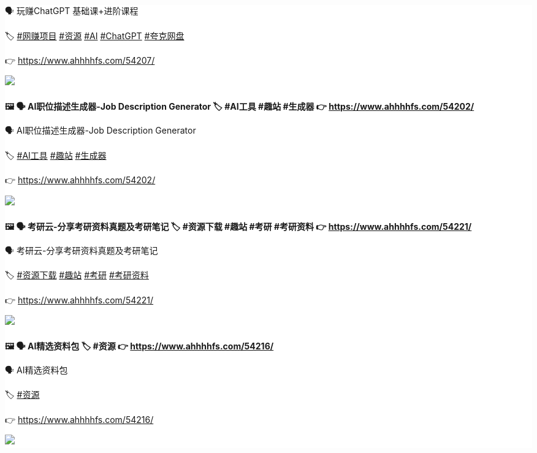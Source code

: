 <p><span class="emoji">🗣️</span> 玩赚ChatGPT 基础课+进阶课程<br><br><span class="emoji">🏷️</span> <a href="https://t.me/abskoop/6788?q=%23%E7%BD%91%E8%B5%9A%E9%A1%B9%E7%9B%AE">#网赚项目</a> <a href="https://t.me/abskoop/6788?q=%23%E8%B5%84%E6%BA%90">#资源</a> <a href="https://t.me/abskoop/6788?q=%23AI">#AI</a> <a href="https://t.me/abskoop/6788?q=%23ChatGPT">#ChatGPT</a> <a href="https://t.me/abskoop/6788?q=%23%E5%A4%B8%E5%85%8B%E7%BD%91%E7%9B%98">#夸克网盘</a><br><br><span class="emoji">👉</span> <a href="https://www.ahhhhfs.com/54207/" target="_blank" rel="noopener">https://www.ahhhhfs.com/54207/</a></p><img src="https://cdn5.cdn-telegram.org/file/TrCKCkvVWhc5Lg_SQf58C-CEpQCWBWe2tuI2lE8gtxaX4Yq3p-sw9nMRUFeoDiq2Nc3LnAkhR--wBW_WEz6K9amFUQyzBUg4FAHhXoqOKocRYa2ObMcAge5hwbHa0LYINxAAyknbQrYC5aQB4uTpB3e6KK1WTvLw2vhlJHuiIj9_t68qd_jqH5KyJsm7sH40Pze5cAeu_8d-ArDek3x_aORxaeSY2nFeoPetPqEQDS_DuCmbuJdW5XVM-0frWfXV1c7k-no1G-hnKXtnxmY4bCGeRdnxky9cFXihcnh0jt0ia1SDsBNeXPUuzxWBlAPbiH84iNy9zihZbbso592ejA.jpg" referrerpolicy="no-referrer">

#### 🖼 🗣️ AI职位描述生成器-Job Description Generator 🏷️ #AI工具 #趣站 #生成器 👉 https://www.ahhhhfs.com/54202/
<p><span class="emoji">🗣️</span> AI职位描述生成器-Job Description Generator<br><br><span class="emoji">🏷️</span> <a href="https://t.me/abskoop/6787?q=%23AI%E5%B7%A5%E5%85%B7">#AI工具</a> <a href="https://t.me/abskoop/6787?q=%23%E8%B6%A3%E7%AB%99">#趣站</a> <a href="https://t.me/abskoop/6787?q=%23%E7%94%9F%E6%88%90%E5%99%A8">#生成器</a><br><br><span class="emoji">👉</span> <a href="https://www.ahhhhfs.com/54202/" target="_blank" rel="noopener">https://www.ahhhhfs.com/54202/</a></p><img src="https://cdn5.cdn-telegram.org/file/kQCQpI3nQkfN0LrptbSa3fiVoLhBHZsXGTIZlxVAgsjBlrtu7fQN8gyD-ErXXMJX_dqDhldfg6tvD9ru6Y7xluUbqTPOUQW-9tE1cc5VRbdauxOWoA_80awci_1zf3aWnZSODJtjo7uD1WeVqQ3JYRTprBmNFQuDkQA9okKFm_niuLBsjDQTmjd_wpkzAzupxZ-mRVj5SqHodU3ATrUd9rLvT69-sgOhANsMFqi8yOVp3dOb_hK0Exew-2Hn_kzSLn675kzBh9PsXTwyvqKgK9iYBFvikkJJobtvMUJUxIdu_PndcsO9npq6rPsRbx0WElu7yt0pUKyM-Z_I_y3IOw.jpg" referrerpolicy="no-referrer">

#### 🖼 🗣️ 考研云-分享考研资料真题及考研笔记 🏷️ #资源下载 #趣站 #考研 #考研资料 👉 https://www.ahhhhfs.com/54221/
<p><span class="emoji">🗣️</span> 考研云-分享考研资料真题及考研笔记<br><br><span class="emoji">🏷️</span> <a href="https://t.me/abskoop/6786?q=%23%E8%B5%84%E6%BA%90%E4%B8%8B%E8%BD%BD">#资源下载</a> <a href="https://t.me/abskoop/6786?q=%23%E8%B6%A3%E7%AB%99">#趣站</a> <a href="https://t.me/abskoop/6786?q=%23%E8%80%83%E7%A0%94">#考研</a> <a href="https://t.me/abskoop/6786?q=%23%E8%80%83%E7%A0%94%E8%B5%84%E6%96%99">#考研资料</a><br><br><span class="emoji">👉</span> <a href="https://www.ahhhhfs.com/54221/" target="_blank" rel="noopener">https://www.ahhhhfs.com/54221/</a></p><img src="https://cdn5.cdn-telegram.org/file/V4MwXwYNf02GIyis18c7hAo08_svoFQPOw-ITRmWqv7ldUbXm08N8asqihCVlpv3pKLRPYxYo66FjX0jX8Pj1oDmQ-hIbhx4O6gx0f608Mszwp7jb9Oy9-LaB7-6JkOISO-L2k8sv9O73Of4vGSSAD6Q_0Ik1jMbAk7E2Pg10pZ1AyHKHxS1biFXTUBSppAFpjRkxCAruZlqZXaJ9fHgtoE97VrZXQqB3RiDsIfafZ_h92uYyiI60wY1pKxC-aca8F-FYha-j_aHv6kagAKILpcoFcatq2GLinOkblaWtDq-MIf3i_Chj6D_MoY8nD_brTTzUrmNm81FgX1xEKJvLw.jpg" referrerpolicy="no-referrer">

#### 🖼 🗣️ AI精选资料包 🏷️ #资源 👉 https://www.ahhhhfs.com/54216/
<p><span class="emoji">🗣️</span> AI精选资料包<br><br><span class="emoji">🏷️</span> <a href="https://t.me/abskoop/6785?q=%23%E8%B5%84%E6%BA%90">#资源</a><br><br><span class="emoji">👉</span> <a href="https://www.ahhhhfs.com/54216/" target="_blank" rel="noopener">https://www.ahhhhfs.com/54216/</a></p><img src="https://cdn5.cdn-telegram.org/file/FeuWBVhu_YRitlAKTnMgSNpV5zpz9hmBVv8AYEpOiYjBOxVjN4HNAU-c7GhKKGSxIZ7wS3PpzzkluIDl-WRNsBH4TrokJ1fScjEsnOqgfVFUC7Ph735aymhzhuQvYxnrkI-gqHPMoY-rSB_7C7FPt-2WJKPd-SsHMQQFjshLonZvdQyQGy-KAYfqYnb3TOCbzpOuGqkRrVB0Mn_L_meg63r8w_r7pVKHm7isapVhwCI-fyikbAlvB8-OKZ7coDwF3gIUXl4RlpuzrINzOxfLuDX6sfOhtxjPPmHjenHf2pNH2bMvUzdVN65xq8wqsRi5kt-U-vJrEI3iocT0y6qQCA.jpg" referrerpolicy="no-referrer">


